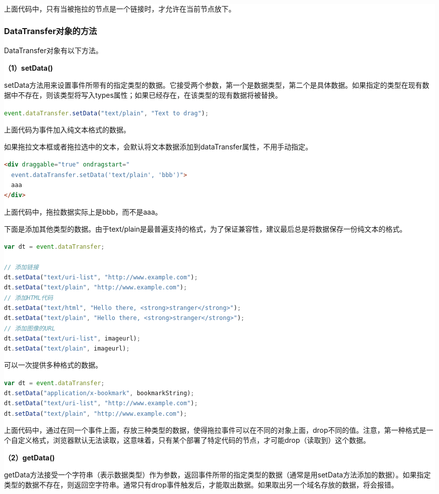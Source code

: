 上面代码中，只有当被拖拉的节点是一个链接时，才允许在当前节点放下。

### DataTransfer对象的方法

DataTransfer对象有以下方法。

**（1）setData()**

setData方法用来设置事件所带有的指定类型的数据。它接受两个参数，第一个是数据类型，第二个是具体数据。如果指定的类型在现有数据中不存在，则该类型将写入types属性；如果已经存在，在该类型的现有数据将被替换。

```javascript
event.dataTransfer.setData("text/plain", "Text to drag");
```

上面代码为事件加入纯文本格式的数据。

如果拖拉文本框或者拖拉选中的文本，会默认将文本数据添加到dataTransfer属性，不用手动指定。

```html
<div draggable="true" ondragstart="
  event.dataTransfer.setData('text/plain', 'bbb')">
  aaa
</div>
```

上面代码中，拖拉数据实际上是bbb，而不是aaa。

下面是添加其他类型的数据。由于text/plain是最普遍支持的格式，为了保证兼容性，建议最后总是将数据保存一份纯文本的格式。

```javascript
var dt = event.dataTransfer;

// 添加链接
dt.setData("text/uri-list", "http://www.example.com");
dt.setData("text/plain", "http://www.example.com");
// 添加HTML代码
dt.setData("text/html", "Hello there, <strong>stranger</strong>");
dt.setData("text/plain", "Hello there, <strong>stranger</strong>");
// 添加图像的URL
dt.setData("text/uri-list", imageurl);
dt.setData("text/plain", imageurl);
```

可以一次提供多种格式的数据。

```javascript
var dt = event.dataTransfer;
dt.setData("application/x-bookmark", bookmarkString);
dt.setData("text/uri-list", "http://www.example.com");
dt.setData("text/plain", "http://www.example.com");
```

上面代码中，通过在同一个事件上面，存放三种类型的数据，使得拖拉事件可以在不同的对象上面，drop不同的值。注意，第一种格式是一个自定义格式，浏览器默认无法读取，这意味着，只有某个部署了特定代码的节点，才可能drop（读取到）这个数据。

**（2）getData()**

getData方法接受一个字符串（表示数据类型）作为参数，返回事件所带的指定类型的数据（通常是用setData方法添加的数据）。如果指定类型的数据不存在，则返回空字符串。通常只有drop事件触发后，才能取出数据。如果取出另一个域名存放的数据，将会报错。

